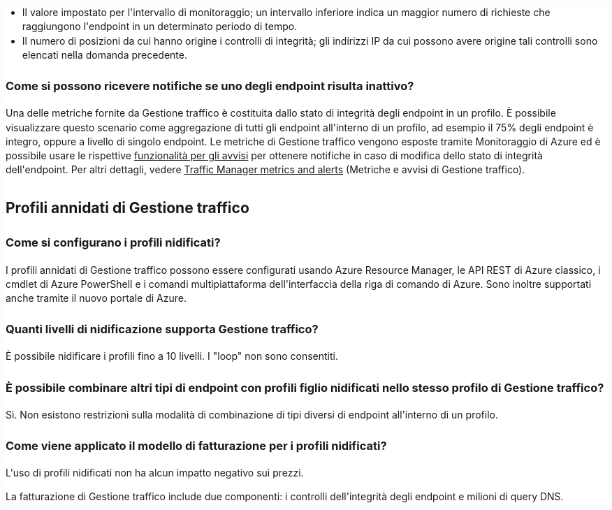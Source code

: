 - Il valore impostato per l'intervallo di monitoraggio; un intervallo inferiore indica un maggior numero di richieste che raggiungono l'endpoint in un determinato periodo di tempo.
- Il numero di posizioni da cui hanno origine i controlli di integrità; gli indirizzi IP da cui possono avere origine tali controlli sono elencati nella domanda precedente.

### <a name="how-can-i-get-notified-if-one-of-my-endpoints-goes-down"></a>Come si possono ricevere notifiche se uno degli endpoint risulta inattivo?

Una delle metriche fornite da Gestione traffico è costituita dallo stato di integrità degli endpoint in un profilo. È possibile visualizzare questo scenario come aggregazione di tutti gli endpoint all'interno di un profilo, ad esempio il 75% degli endpoint è integro, oppure a livello di singolo endpoint. Le metriche di Gestione traffico vengono esposte tramite Monitoraggio di Azure ed è possibile usare le rispettive [funzionalità per gli avvisi](../monitoring-and-diagnostics/monitor-alerts-unified-usage.md) per ottenere notifiche in caso di modifica dello stato di integrità dell'endpoint. Per altri dettagli, vedere [Traffic Manager metrics and alerts](traffic-manager-metrics-alerts.md) (Metriche e avvisi di Gestione traffico).  

## <a name="traffic-manager-nested-profiles"></a>Profili annidati di Gestione traffico

### <a name="how-do-i-configure-nested-profiles"></a>Come si configurano i profili nidificati?

I profili annidati di Gestione traffico possono essere configurati usando Azure Resource Manager, le API REST di Azure classico, i cmdlet di Azure PowerShell e i comandi multipiattaforma dell'interfaccia della riga di comando di Azure. Sono inoltre supportati anche tramite il nuovo portale di Azure.

### <a name="how-many-layers-of-nesting-does-traffic-manger-support"></a>Quanti livelli di nidificazione supporta Gestione traffico?

È possibile nidificare i profili fino a 10 livelli. I "loop" non sono consentiti.

### <a name="can-i-mix-other-endpoint-types-with-nested-child-profiles-in-the-same-traffic-manager-profile"></a>È possibile combinare altri tipi di endpoint con profili figlio nidificati nello stesso profilo di Gestione traffico?

Sì. Non esistono restrizioni sulla modalità di combinazione di tipi diversi di endpoint all'interno di un profilo.

### <a name="how-does-the-billing-model-apply-for-nested-profiles"></a>Come viene applicato il modello di fatturazione per i profili nidificati?

L'uso di profili nidificati non ha alcun impatto negativo sui prezzi.

La fatturazione di Gestione traffico include due componenti: i controlli dell'integrità degli endpoint e milioni di query DNS.

